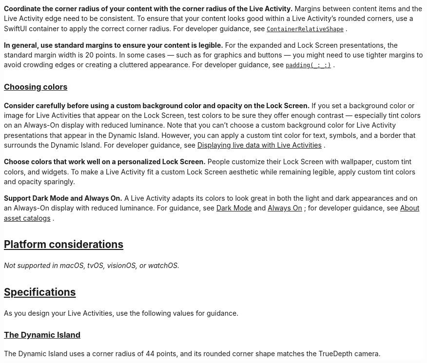 **Coordinate the corner radius of your content with the corner radius of the Live Activity.** Margins between content items and the Live Activity edge need to be consistent. To ensure that your content looks good within a Live Activity’s rounded corners, use a SwiftUI container to apply the correct corner radius. For developer guidance, see [`ContainerRelativeShape`](/documentation/SwiftUI/ContainerRelativeShape)
.

**In general, use standard margins to ensure your content is legible.** For the expanded and Lock Screen presentations, the standard margin width is 20 points. In some cases — such as for graphics and buttons — you might need to use tighter margins to avoid crowding edges or creating a cluttered appearance. For developer guidance, see [`padding(_:_:)`](/documentation/SwiftUI/View/padding(_:_:))
.

### [Choosing colors](/design/human-interface-guidelines/live-activities#Choosing-colors)

**Consider carefully before using a custom background color and opacity on the Lock Screen.** If you set a background color or image for Live Activities that appear on the Lock Screen, test colors to be sure they offer enough contrast — especially tint colors on an Always-On display with reduced luminance. Note that you can’t choose a custom background color for Live Activity presentations that appear in the Dynamic Island. However, you can apply a custom tint color for text, symbols, and a border that surrounds the Dynamic Island. For developer guidance, see [Displaying live data with Live Activities](/documentation/ActivityKit/displaying-live-data-with-live-activities)
.

**Choose colors that work well on a personalized Lock Screen.** People customize their Lock Screen with wallpaper, custom tint colors, and widgets. To make a Live Activity fit a custom Lock Screen aesthetic while remaining legible, apply custom tint colors and opacity sparingly.

**Support Dark Mode and Always On.** A Live Activity adapts its colors to look great in both the light and dark appearances and on an Always-On display with reduced luminance. For guidance, see [Dark Mode](/design/human-interface-guidelines/dark-mode)
 and [Always On](/design/human-interface-guidelines/always-on)
; for developer guidance, see [About asset catalogs](https://help.apple.com/xcode/mac/current/#/dev10510b1f7)
.

[Platform considerations](/design/human-interface-guidelines/live-activities#Platform-considerations)
-----------------------------------------------------------------------------------------------------

*Not supported in macOS, tvOS, visionOS, or watchOS.*

[Specifications](/design/human-interface-guidelines/live-activities#Specifications)
-----------------------------------------------------------------------------------

As you design your Live Activities, use the following values for guidance.

### [The Dynamic Island](/design/human-interface-guidelines/live-activities#The-Dynamic-Island)

The Dynamic Island uses a corner radius of 44 points, and its rounded corner shape matches the TrueDepth camera.

